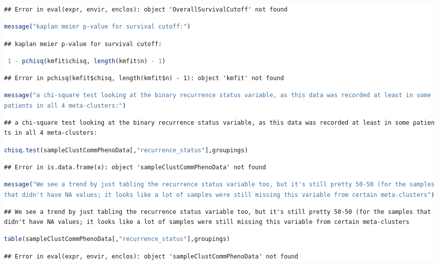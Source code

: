 ```
 ## Error in eval(expr, envir, enclos): object 'OverallSurvivalCutoff' not found
 ```
 
 ```r
 message("kaplan meier p-value for survival cutoff:")
 ```
 
 ```
 ## kaplan meier p-value for survival cutoff:
 ```
 
 ```r
  1 - pchisq(kmfit$chisq, length(kmfit$n) - 1)  
 ```
 
 ```
 ## Error in pchisq(kmfit$chisq, length(kmfit$n) - 1): object 'kmfit' not found
 ```
 
 ```r
 message("a chi-square test looking at the binary recurrence status variable, as this data was recorded at least in some patients in all 4 meta-clusters:")
 ```
 
 ```
 ## a chi-square test looking at the binary recurrence status variable, as this data was recorded at least in some patients in all 4 meta-clusters:
 ```
 
 ```r
 chisq.test(sampleClustCommPhenoData[,"recurrence_status"],groupings)
 ```
 
 ```
 ## Error in is.data.frame(x): object 'sampleClustCommPhenoData' not found
 ```
 
 ```r
 message("We see a trend by just tabling the recurrence status variable too, but it's still pretty 50-50 (for the samples that didn't have NA values; it looks like a lot of samples were still missing this variable from certain meta-clusters")
 ```
 
 ```
 ## We see a trend by just tabling the recurrence status variable too, but it's still pretty 50-50 (for the samples that didn't have NA values; it looks like a lot of samples were still missing this variable from certain meta-clusters
 ```
 
 ```r
 table(sampleClustCommPhenoData[,"recurrence_status"],groupings)
 ```
 
 ```
 ## Error in eval(expr, envir, enclos): object 'sampleClustCommPhenoData' not found
 ```
